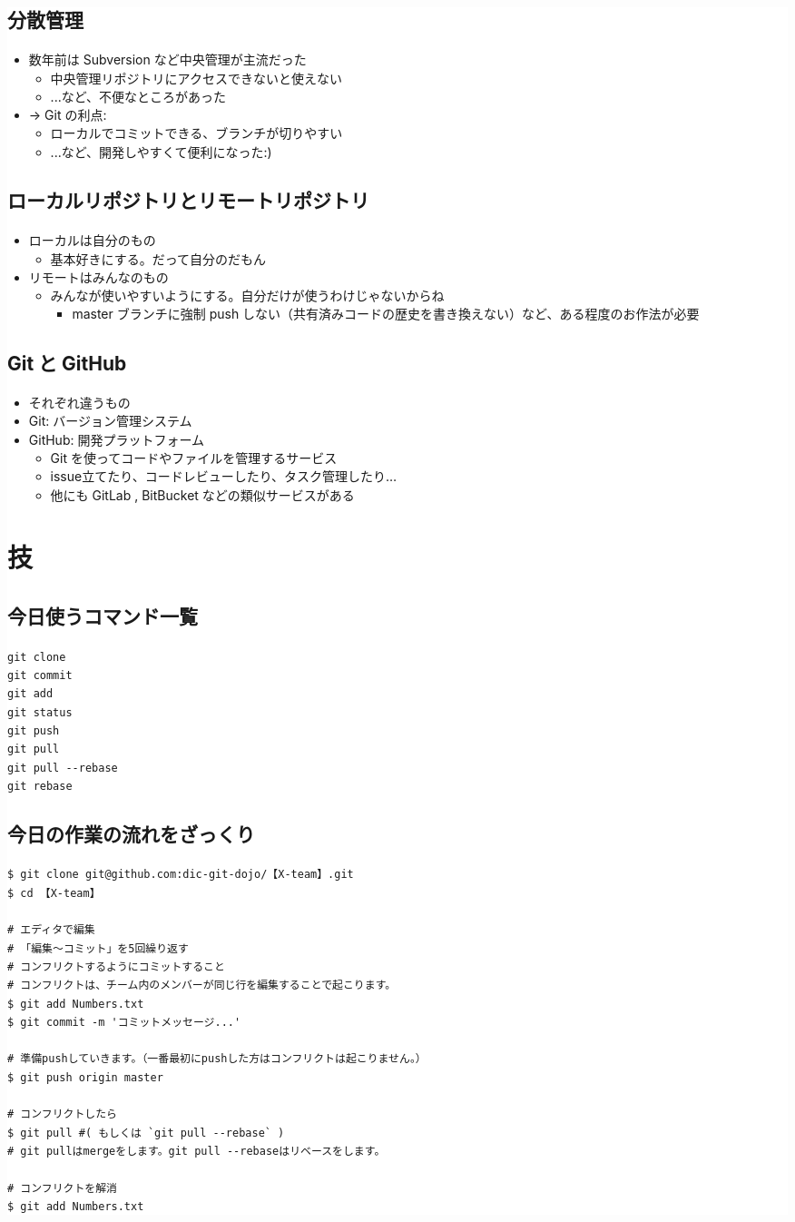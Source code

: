 ## 分散管理
- 数年前は Subversion など中央管理が主流だった
  - 中央管理リポジトリにアクセスできないと使えない
  - ...など、不便なところがあった
- → Git の利点: 
    - ローカルでコミットできる、ブランチが切りやすい
    - ...など、開発しやすくて便利になった:)

## ローカルリポジトリとリモートリポジトリ
- ローカルは自分のもの
    - 基本好きにする。だって自分のだもん
- リモートはみんなのもの
    - みんなが使いやすいようにする。自分だけが使うわけじゃないからね
      - master ブランチに強制 push しない（共有済みコードの歴史を書き換えない）など、ある程度のお作法が必要

## Git と GitHub
- それぞれ違うもの
- Git: バージョン管理システム
- GitHub: 開発プラットフォーム
    - Git を使ってコードやファイルを管理するサービス
    - issue立てたり、コードレビューしたり、タスク管理したり…
    - 他にも GitLab , BitBucket などの類似サービスがある


# 技

## 今日使うコマンド一覧
```
git clone
git commit
git add
git status
git push
git pull
git pull --rebase
git rebase
```

## 今日の作業の流れをざっくり

```
$ git clone git@github.com:dic-git-dojo/【X-team】.git
$ cd 【X-team】

# エディタで編集
# 「編集〜コミット」を5回繰り返す
# コンフリクトするようにコミットすること
# コンフリクトは、チーム内のメンバーが同じ行を編集することで起こります。
$ git add Numbers.txt
$ git commit -m 'コミットメッセージ...'

# 準備pushしていきます。（一番最初にpushした方はコンフリクトは起こりません。）
$ git push origin master

# コンフリクトしたら
$ git pull #( もしくは `git pull --rebase` )
# git pullはmergeをします。git pull --rebaseはリベースをします。

# コンフリクトを解消
$ git add Numbers.txt
```